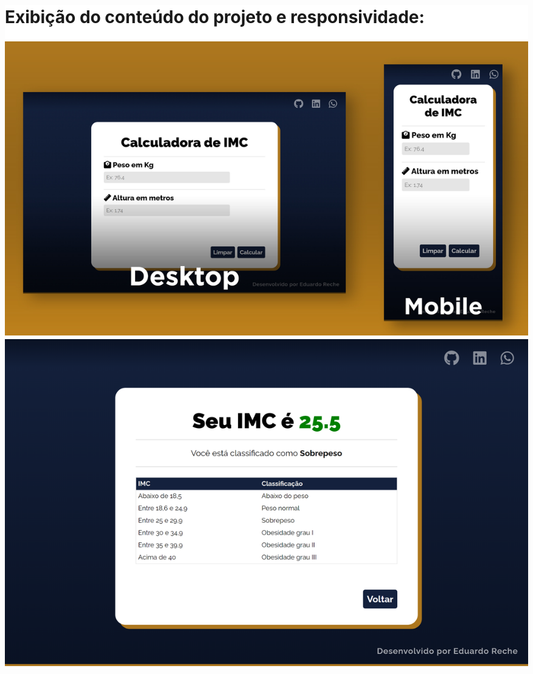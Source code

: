 # Exibição do conteúdo do projeto e responsividade:

<img src="https://github.com/RecheEduardo/calculadora-imc-2.0/blob/main/src/assets/wallpaper.jpg?raw=true" />

<img src="https://github.com/RecheEduardo/calculadora-imc-2.0/blob/main/src/assets/result-bmi.png?raw=true"/>
